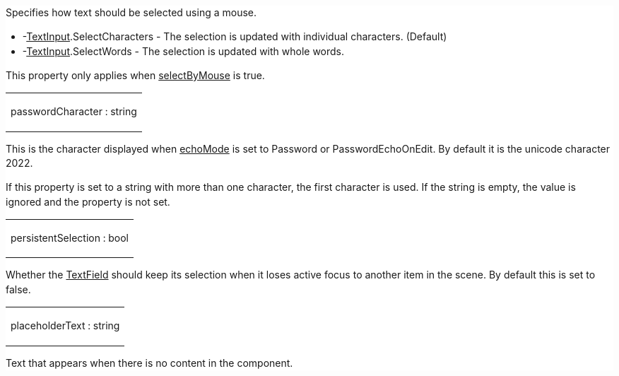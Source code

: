 Specifies how text should be selected using a mouse.

-   -[TextInput](../QtQuick.TextInput/index.html).SelectCharacters - The selection is updated with individual characters. (Default)
-   -[TextInput](../QtQuick.TextInput/index.html).SelectWords - The selection is updated with whole words.

This property only applies when [selectByMouse](index.html#selectByMouse-prop) is true.

<table>
<colgroup>
<col width="100%" />
</colgroup>
<tbody>
<tr class="odd">
<td><p><span id="passwordCharacter-prop"></span><span class="name">passwordCharacter</span> : <span class="type">string</span></p></td>
</tr>
</tbody>
</table>

This is the character displayed when [echoMode](index.html#echoMode-prop) is set to Password or PasswordEchoOnEdit. By default it is the unicode character 2022.

If this property is set to a string with more than one character, the first character is used. If the string is empty, the value is ignored and the property is not set.

<table>
<colgroup>
<col width="100%" />
</colgroup>
<tbody>
<tr class="odd">
<td><p><span id="persistentSelection-prop"></span><span class="name">persistentSelection</span> : <span class="type">bool</span></p></td>
</tr>
</tbody>
</table>

Whether the [TextField](index.html) should keep its selection when it loses active focus to another item in the scene. By default this is set to false.

<table>
<colgroup>
<col width="100%" />
</colgroup>
<tbody>
<tr class="odd">
<td><p><span id="placeholderText-prop"></span><span class="name">placeholderText</span> : <span class="type">string</span></p></td>
</tr>
</tbody>
</table>

Text that appears when there is no content in the component.
